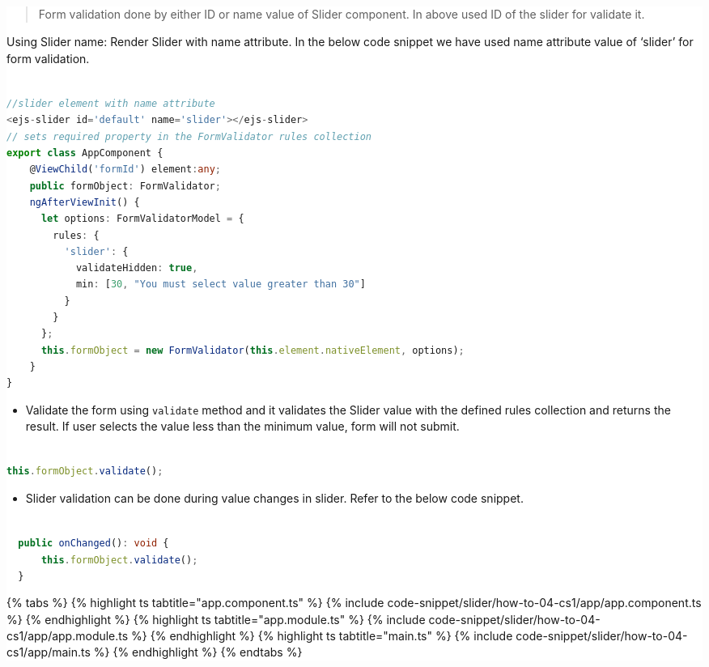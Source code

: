 > Form validation done by either ID or name value of Slider component. In above used ID of the
slider for validate it.

Using Slider name: Render Slider with name attribute. In the below code snippet we have used name
attribute value of ‘slider’ for form validation.

```typescript

//slider element with name attribute
<ejs-slider id='default' name='slider'></ejs-slider>
// sets required property in the FormValidator rules collection
export class AppComponent {
    @ViewChild('formId') element:any;
    public formObject: FormValidator;
    ngAfterViewInit() {
      let options: FormValidatorModel = {
        rules: {
          'slider': {
            validateHidden: true,
            min: [30, "You must select value greater than 30"]
          }
        }
      };
      this.formObject = new FormValidator(this.element.nativeElement, options);
    }
}

```

* Validate the form using `validate` method and it validates the Slider value with the defined
rules collection and returns the result.
If user selects the value less than the minimum value, form will not submit.

```typescript

this.formObject.validate();

```

* Slider validation can be done during value changes in slider. Refer to the below code snippet.

```typescript

  public onChanged(): void {
      this.formObject.validate();
  }

```

{% tabs %}
{% highlight ts tabtitle="app.component.ts" %}
{% include code-snippet/slider/how-to-04-cs1/app/app.component.ts %}
{% endhighlight %}
{% highlight ts tabtitle="app.module.ts" %}
{% include code-snippet/slider/how-to-04-cs1/app/app.module.ts %}
{% endhighlight %}
{% highlight ts tabtitle="main.ts" %}
{% include code-snippet/slider/how-to-04-cs1/app/main.ts %}
{% endhighlight %}
{% endtabs %}
  